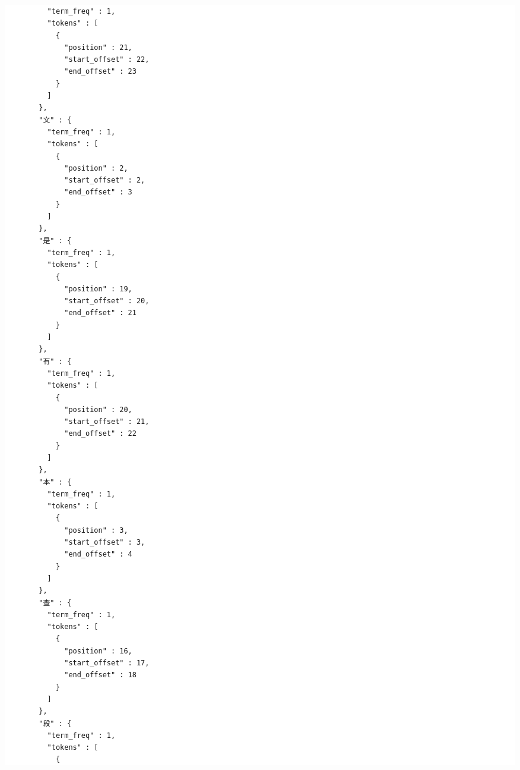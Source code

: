 ```
          "term_freq" : 1,
          "tokens" : [
            {
              "position" : 21,
              "start_offset" : 22,
              "end_offset" : 23
            }
          ]
        },
        "文" : {
          "term_freq" : 1,
          "tokens" : [
            {
              "position" : 2,
              "start_offset" : 2,
              "end_offset" : 3
            }
          ]
        },
        "是" : {
          "term_freq" : 1,
          "tokens" : [
            {
              "position" : 19,
              "start_offset" : 20,
              "end_offset" : 21
            }
          ]
        },
        "有" : {
          "term_freq" : 1,
          "tokens" : [
            {
              "position" : 20,
              "start_offset" : 21,
              "end_offset" : 22
            }
          ]
        },
        "本" : {
          "term_freq" : 1,
          "tokens" : [
            {
              "position" : 3,
              "start_offset" : 3,
              "end_offset" : 4
            }
          ]
        },
        "查" : {
          "term_freq" : 1,
          "tokens" : [
            {
              "position" : 16,
              "start_offset" : 17,
              "end_offset" : 18
            }
          ]
        },
        "段" : {
          "term_freq" : 1,
          "tokens" : [
            {
```